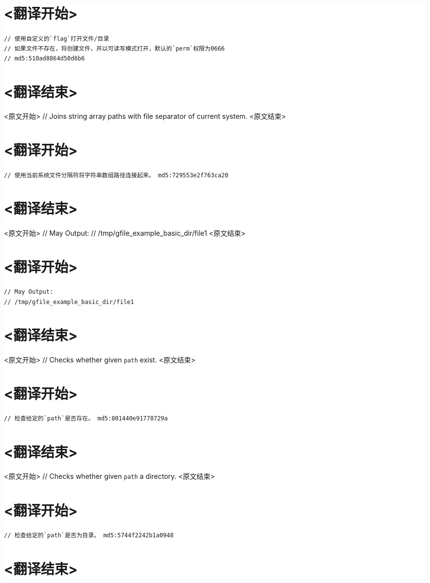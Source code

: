 # <翻译开始>
	// 使用自定义的`flag`打开文件/目录
	// 如果文件不存在，将创建文件，并以可读写模式打开，默认的`perm`权限为0666
	// md5:510ad8864d50d6b6
# <翻译结束>


<原文开始>
// Joins string array paths with file separator of current system.
<原文结束>

# <翻译开始>
	// 使用当前系统文件分隔符将字符串数组路径连接起来。 md5:729553e2f763ca20
# <翻译结束>


<原文开始>
	// May Output:
	// /tmp/gfile_example_basic_dir/file1
<原文结束>

# <翻译开始>
	// May Output:
	// /tmp/gfile_example_basic_dir/file1
# <翻译结束>


<原文开始>
// Checks whether given `path` exist.
<原文结束>

# <翻译开始>
	// 检查给定的`path`是否存在。 md5:801440e91778729a
# <翻译结束>


<原文开始>
// Checks whether given `path` a directory.
<原文结束>

# <翻译开始>
	// 检查给定的`path`是否为目录。 md5:5744f2242b1a0948
# <翻译结束>
